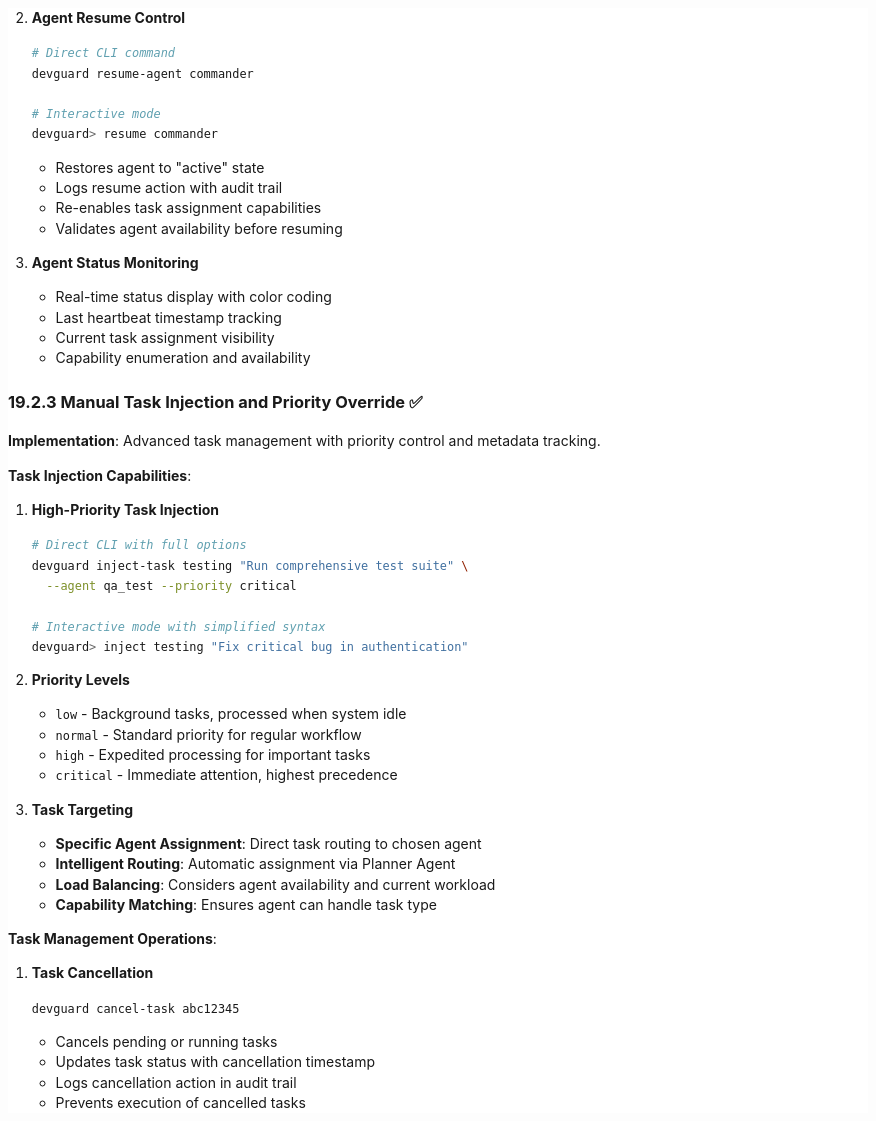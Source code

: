 2. **Agent Resume Control**
   ```bash
   # Direct CLI command
   devguard resume-agent commander
   
   # Interactive mode
   devguard> resume commander
   ```
   - Restores agent to "active" state
   - Logs resume action with audit trail
   - Re-enables task assignment capabilities
   - Validates agent availability before resuming

3. **Agent Status Monitoring**
   - Real-time status display with color coding
   - Last heartbeat timestamp tracking
   - Current task assignment visibility
   - Capability enumeration and availability

### 19.2.3 Manual Task Injection and Priority Override ✅

**Implementation**: Advanced task management with priority control and metadata tracking.

**Task Injection Capabilities**:

1. **High-Priority Task Injection**
   ```bash
   # Direct CLI with full options
   devguard inject-task testing "Run comprehensive test suite" \
     --agent qa_test --priority critical
   
   # Interactive mode with simplified syntax
   devguard> inject testing "Fix critical bug in authentication"
   ```

2. **Priority Levels**
   - `low` - Background tasks, processed when system idle
   - `normal` - Standard priority for regular workflow
   - `high` - Expedited processing for important tasks
   - `critical` - Immediate attention, highest precedence

3. **Task Targeting**
   - **Specific Agent Assignment**: Direct task routing to chosen agent
   - **Intelligent Routing**: Automatic assignment via Planner Agent
   - **Load Balancing**: Considers agent availability and current workload
   - **Capability Matching**: Ensures agent can handle task type

**Task Management Operations**:

1. **Task Cancellation**
   ```bash
   devguard cancel-task abc12345
   ```
   - Cancels pending or running tasks
   - Updates task status with cancellation timestamp
   - Logs cancellation action in audit trail
   - Prevents execution of cancelled tasks
